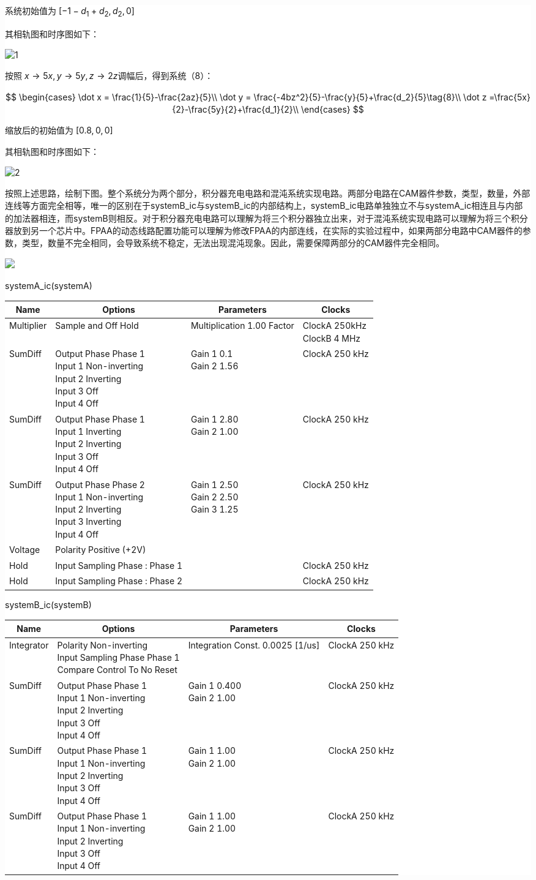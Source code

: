 系统初始值为 $[-1- d_1 +d_2, d_2, 0]$

其相轨图和时序图如下：

![1](https://fpaa.oss-cn-shanghai.aliyuncs.com/1.png)

按照 $x\rightarrow5x,y\rightarrow5y,z\rightarrow2z$调幅后，得到系统（8）：

$$
\begin{cases}
\dot x = \frac{1}{5}-\frac{2az}{5}\\
\dot y = \frac{-4bz^2}{5}-\frac{y}{5}+\frac{d_2}{5}\tag{8}\\
\dot z =\frac{5x}{2}-\frac{5y}{2}+\frac{d_1}{2}\\
\end{cases}
$$

缩放后的初始值为 $[0.8,0,0]$

其相轨图和时序图如下：

![2](https://fpaa.oss-cn-shanghai.aliyuncs.com/2.png)

​	按照上述思路，绘制下图。整个系统分为两个部分，积分器充电电路和混沌系统实现电路。两部分电路在CAM器件参数，类型，数量，外部连线等方面完全相等，唯一的区别在于systemB_ic与systemB_ic的内部结构上，systemB_ic电路单独独立不与systemA_ic相连且与内部的加法器相连，而systemB则相反。对于积分器充电电路可以理解为将三个积分器独立出来，对于混沌系统实现电路可以理解为将三个积分器放到另一个芯片中。FPAA的动态线路配置功能可以理解为修改FPAA的内部连线，在实际的实验过程中，如果两部分电路中CAM器件的参数，类型，数量不完全相同，会导致系统不稳定，无法出现混沌现象。因此，需要保障两部分的CAM器件完全相同。

![](https://fpaa.oss-cn-shanghai.aliyuncs.com/image-20240426002541479.png)

systemA_ic(systemA)

| Name       | Options                                                      | Parameters                                    | Clocks                          |
| ---------- | ------------------------------------------------------------ | --------------------------------------------- | ------------------------------- |
| Multiplier | Sample and Off  Hold                                         | Multiplication 1.00  Factor                   | ClockA 250kHz<br />ClockB 4 MHz |
| SumDiff    | Output Phase Phase 1 <br />Input 1 Non-inverting <br />Input 2 Inverting <br />Input 3 Off <br />Input 4 Off | Gain 1 0.1<br />Gain 2 1.56                   | ClockA 250 kHz                  |
| SumDiff    | Output Phase Phase 1<br />Input 1 Inverting<br />Input 2 Inverting<br />Input 3 Off<br />Input 4 Off | Gain 1 2.80<br />Gain 2 1.00                  | ClockA 250 kHz                  |
| SumDiff    | Output Phase Phase 2<br />Input 1 Non-inverting<br />Input 2 Inverting<br />Input 3 Inverting<br />Input 4 Off | Gain 1 2.50<br />Gain 2 2.50<br />Gain 3 1.25 | ClockA 250 kHz                  |
| Voltage    | Polarity Positive  (+2V)                                     |                                               |                                 |
| Hold       | Input Sampling Phase : Phase 1                               |                                               | ClockA 250 kHz                  |
| Hold       | Input Sampling Phase : Phase 2                               |                                               | ClockA 250 kHz                  |

 systemB_ic(systemB)

| Name       | Options                                                      | Parameters                        | Clocks         |
| ---------- | ------------------------------------------------------------ | --------------------------------- | -------------- |
| Integrator | Polarity Non-inverting<br />Input Sampling Phase Phase 1<br />Compare Control To No Reset | Integration Const. 0.0025  [1/us] | ClockA 250 kHz |
| SumDiff    | Output Phase Phase 1<br />Input 1 Non-inverting<br />Input 2 Inverting<br />Input 3 Off<br />Input 4 Off | Gain 1 0.400<br />Gain 2 1.00     | ClockA 250 kHz |
| SumDiff    | Output Phase Phase 1<br />Input 1 Non-inverting<br />Input 2 Inverting<br />Input 3 Off<br />Input 4 Off | Gain 1 1.00<br />Gain 2 1.00      | ClockA 250 kHz |
| SumDiff    | Output Phase Phase 1<br />Input 1 Non-inverting<br />Input 2 Inverting<br />Input 3 Off<br />Input 4 Off | Gain 1 1.00<br />Gain 2 1.00      | ClockA 250 kHz |
